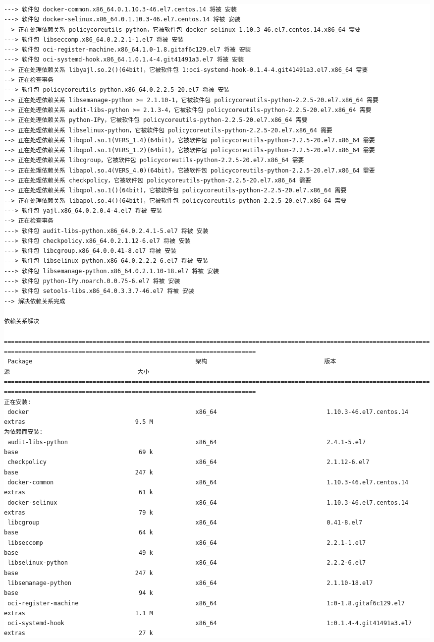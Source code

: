 	---> 软件包 docker-common.x86_64.0.1.10.3-46.el7.centos.14 将被 安装
	---> 软件包 docker-selinux.x86_64.0.1.10.3-46.el7.centos.14 将被 安装
	--> 正在处理依赖关系 policycoreutils-python，它被软件包 docker-selinux-1.10.3-46.el7.centos.14.x86_64 需要
	---> 软件包 libseccomp.x86_64.0.2.2.1-1.el7 将被 安装
	---> 软件包 oci-register-machine.x86_64.1.0-1.8.gitaf6c129.el7 将被 安装
	---> 软件包 oci-systemd-hook.x86_64.1.0.1.4-4.git41491a3.el7 将被 安装
	--> 正在处理依赖关系 libyajl.so.2()(64bit)，它被软件包 1:oci-systemd-hook-0.1.4-4.git41491a3.el7.x86_64 需要
	--> 正在检查事务
	---> 软件包 policycoreutils-python.x86_64.0.2.2.5-20.el7 将被 安装
	--> 正在处理依赖关系 libsemanage-python >= 2.1.10-1，它被软件包 policycoreutils-python-2.2.5-20.el7.x86_64 需要
	--> 正在处理依赖关系 audit-libs-python >= 2.1.3-4，它被软件包 policycoreutils-python-2.2.5-20.el7.x86_64 需要
	--> 正在处理依赖关系 python-IPy，它被软件包 policycoreutils-python-2.2.5-20.el7.x86_64 需要
	--> 正在处理依赖关系 libselinux-python，它被软件包 policycoreutils-python-2.2.5-20.el7.x86_64 需要
	--> 正在处理依赖关系 libqpol.so.1(VERS_1.4)(64bit)，它被软件包 policycoreutils-python-2.2.5-20.el7.x86_64 需要
	--> 正在处理依赖关系 libqpol.so.1(VERS_1.2)(64bit)，它被软件包 policycoreutils-python-2.2.5-20.el7.x86_64 需要
	--> 正在处理依赖关系 libcgroup，它被软件包 policycoreutils-python-2.2.5-20.el7.x86_64 需要
	--> 正在处理依赖关系 libapol.so.4(VERS_4.0)(64bit)，它被软件包 policycoreutils-python-2.2.5-20.el7.x86_64 需要
	--> 正在处理依赖关系 checkpolicy，它被软件包 policycoreutils-python-2.2.5-20.el7.x86_64 需要
	--> 正在处理依赖关系 libqpol.so.1()(64bit)，它被软件包 policycoreutils-python-2.2.5-20.el7.x86_64 需要
	--> 正在处理依赖关系 libapol.so.4()(64bit)，它被软件包 policycoreutils-python-2.2.5-20.el7.x86_64 需要
	---> 软件包 yajl.x86_64.0.2.0.4-4.el7 将被 安装
	--> 正在检查事务
	---> 软件包 audit-libs-python.x86_64.0.2.4.1-5.el7 将被 安装
	---> 软件包 checkpolicy.x86_64.0.2.1.12-6.el7 将被 安装
	---> 软件包 libcgroup.x86_64.0.0.41-8.el7 将被 安装
	---> 软件包 libselinux-python.x86_64.0.2.2.2-6.el7 将被 安装
	---> 软件包 libsemanage-python.x86_64.0.2.1.10-18.el7 将被 安装
	---> 软件包 python-IPy.noarch.0.0.75-6.el7 将被 安装
	---> 软件包 setools-libs.x86_64.0.3.3.7-46.el7 将被 安装
	--> 解决依赖关系完成
	
	依赖关系解决
	
	===============================================================================================================================================================================================
	 Package                                              架构                                 版本                                                     源                                    大小
	===============================================================================================================================================================================================
	正在安装:
	 docker                                               x86_64                               1.10.3-46.el7.centos.14                                  extras                               9.5 M
	为依赖而安装:
	 audit-libs-python                                    x86_64                               2.4.1-5.el7                                              base                                  69 k
	 checkpolicy                                          x86_64                               2.1.12-6.el7                                             base                                 247 k
	 docker-common                                        x86_64                               1.10.3-46.el7.centos.14                                  extras                                61 k
	 docker-selinux                                       x86_64                               1.10.3-46.el7.centos.14                                  extras                                79 k
	 libcgroup                                            x86_64                               0.41-8.el7                                               base                                  64 k
	 libseccomp                                           x86_64                               2.2.1-1.el7                                              base                                  49 k
	 libselinux-python                                    x86_64                               2.2.2-6.el7                                              base                                 247 k
	 libsemanage-python                                   x86_64                               2.1.10-18.el7                                            base                                  94 k
	 oci-register-machine                                 x86_64                               1:0-1.8.gitaf6c129.el7                                   extras                               1.1 M
	 oci-systemd-hook                                     x86_64                               1:0.1.4-4.git41491a3.el7                                 extras                                27 k